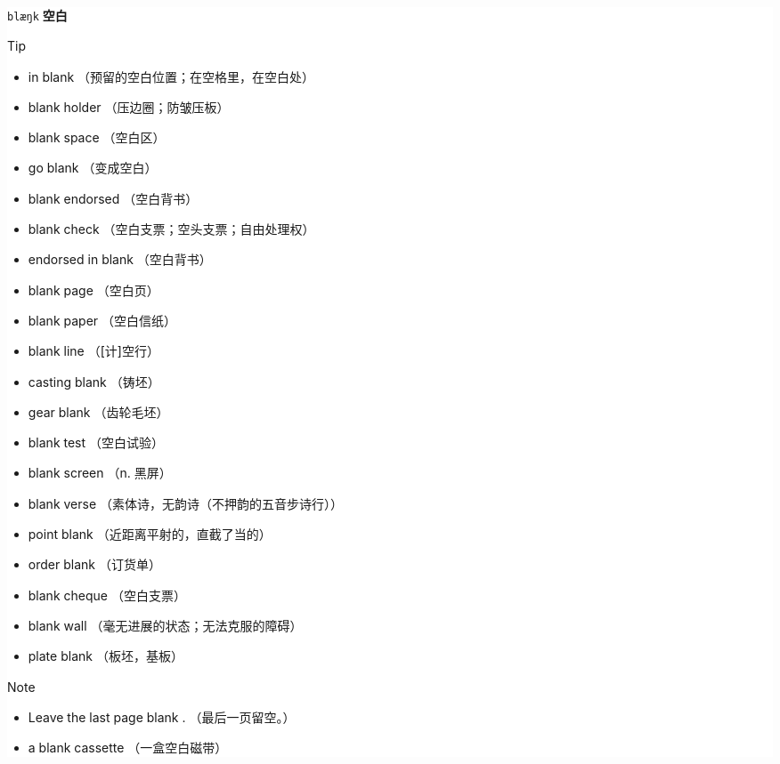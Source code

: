 `blæŋk`  **空白**

> [!TIP]
>
> - in blank （预留的空白位置；在空格里，在空白处）
>
> - blank holder （压边圈；防皱压板）
>
> - blank space （空白区）
>
> - go blank （变成空白）
>
> - blank endorsed （空白背书）
>
> - blank check （空白支票；空头支票；自由处理权）
>
> - endorsed in blank （空白背书）
>
> - blank page （空白页）
>
> - blank paper （空白信纸）
>
> - blank line （[计]空行）
>
> - casting blank （铸坯）
>
> - gear blank （齿轮毛坯）
>
> - blank test （空白试验）
>
> - blank screen （n. 黑屏）
>
> - blank verse （素体诗，无韵诗（不押韵的五音步诗行））
>
> - point blank （近距离平射的，直截了当的）
>
> - order blank （订货单）
>
> - blank cheque （空白支票）
>
> - blank wall （毫无进展的状态；无法克服的障碍）
>
> - plate blank （板坯，基板）
>

> [!NOTE]
>
> - Leave the last page blank . （最后一页留空。）
>
> - a blank cassette （一盒空白磁带）
>
